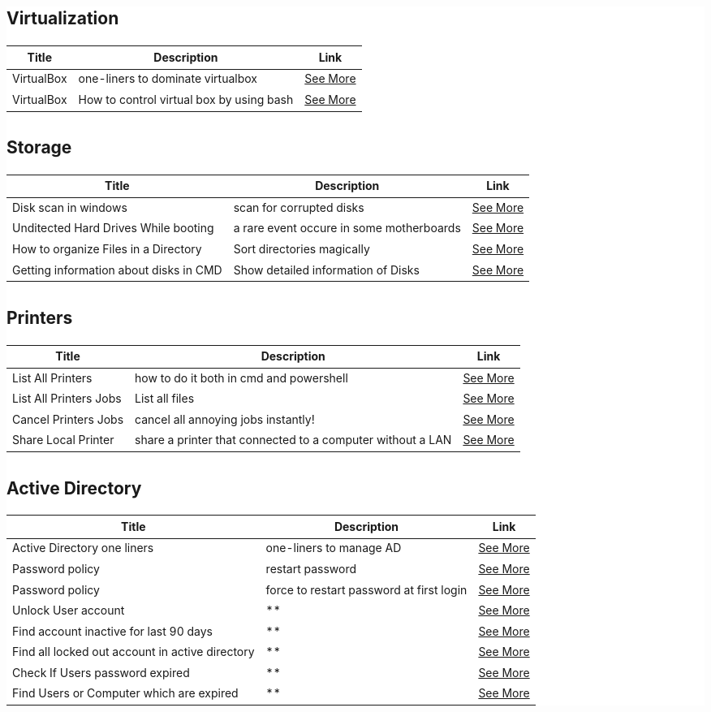 ## Virtualization

| Title | Description | Link|
| --- | --- | --- |
| VirtualBox |one-liners to dominate virtualbox |<a href="https://github.com/pakoti/awesome_Sysadmin/tree/main/Virtualization/readme.md" >See More</a> |
| VirtualBox | How to control virtual box by using bash|<a href="https://github.com/pakoti/awesome_Sysadmin/tree/main/Virtualization/readme.md" >See More</a> |



## Storage

| Title | Description | Link|
| --- | --- | --- |
| Disk scan in windows | scan for corrupted disks |<a href="https://github.com/pakoti/Awesome_Sysadmin/blob/main/Storage/readme.md" >See More</a> |
| Unditected Hard Drives While booting | a rare event occure in some motherboards |<a href="https://github.com/pakoti/Awesome_Sysadmin/blob/main/Storage/readme.md" >See More</a> |
| How to organize Files in a Directory | Sort directories magically |<a href="https://github.com/pakoti/Awesome_Sysadmin/blob/main/Storage/readme.md" >See More</a> |
| Getting information about disks in CMD | Show detailed information of Disks |<a href="https://github.com/pakoti/Awesome_Sysadmin/blob/main/Storage/readme.md" >See More</a> |

## Printers

| Title | Description | Link|
| --- | --- | --- |
| List All Printers | how to do it both in cmd and powershell |<a href="https://github.com/pakoti/Awesome_Sysadmin/blob/main/Printers/readme.md" >See More</a> |
| List All Printers Jobs | List all files |<a href="https://github.com/pakoti/Awesome_Sysadmin/blob/main/Printers/readme.md" >See More</a> |
| Cancel Printers Jobs | cancel all annoying jobs instantly! |<a href="https://github.com/pakoti/Awesome_Sysadmin/blob/main/Printers/readme.md" >See More</a> |
|Share Local Printer|share a printer that connected to a computer without a LAN|<a href="https://github.com/pakoti/Awesome_Sysadmin/blob/main/Printers/readme.md" >See More</a>|

## Active Directory

| Title | Description | Link|
| --- | --- | --- |
| Active Directory one liners | one-liners to manage AD |<a href="https://github.com/pakoti/Awesome_Sysadmin/blob/main/Networking/readme.md" >See More</a> |
| Password policy     | restart password    |<a href="https://github.com/pakoti/Awesome_Sysadmin/blob/main/Active_Directory/readme.md" >See More</a>|  
| Password policy     | force to restart password at first login   |<a href="https://github.com/pakoti/Awesome_Sysadmin/blob/main/Active_Directory/readme.md" >See More</a>|  
|Unlock User account|**|<a href="https://github.com/pakoti/Awesome_Sysadmin/blob/main/Active_Directory/readme.md" >See More</a>|
|Find account inactive for last 90 days|**|<a href="https://github.com/pakoti/Awesome_Sysadmin/blob/main/Active_Directory/readme.md" >See More</a>|
|Find all locked out account in active directory|**|<a href="https://github.com/pakoti/Awesome_Sysadmin/blob/main/Active_Directory/readme.md" >See More</a>|
|Check If Users password expired|**|<a href="https://github.com/pakoti/Awesome_Sysadmin/blob/main/Active_Directory/readme.md" >See More</a>|
|Find Users or Computer which are expired|**|<a href="https://github.com/pakoti/Awesome_Sysadmin/blob/main/Active_Directory/readme.md" >See More</a>|
